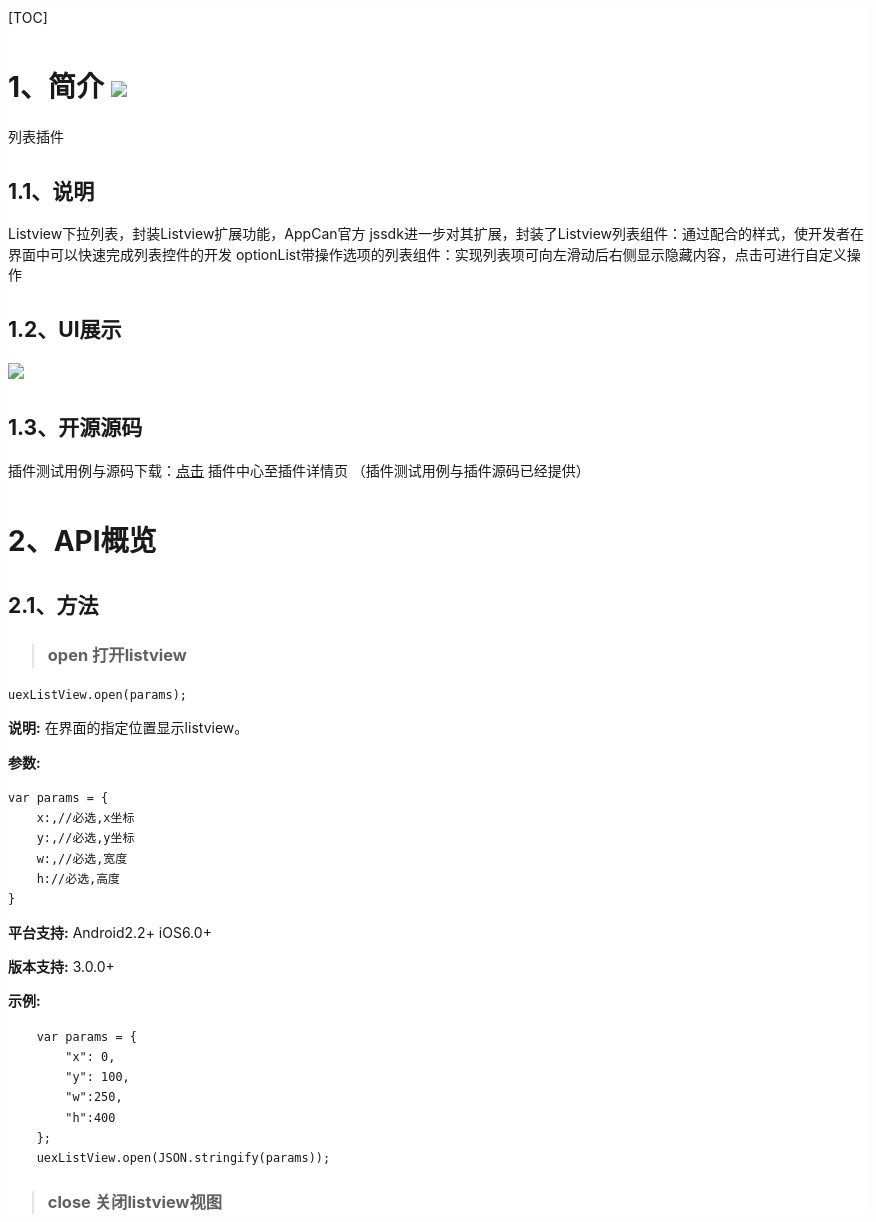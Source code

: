 ﻿[TOC]
# 1、简介 [![](http://appcan-download.oss-cn-beijing.aliyuncs.com/%E5%85%AC%E6%B5%8B%2Fgf.png)]() 
列表插件
## 1.1、说明
Listview下拉列表，封装Listview扩展功能，AppCan官方 jssdk进一步对其扩展，封装了Listview列表组件：通过配合的样式，使开发者在界面中可以快速完成列表控件的开发
optionList带操作选项的列表组件：实现列表项可向左滑动后右侧显示隐藏内容，点击可进行自定义操作
## 1.2、UI展示
 ![](http://newdocx.appcan.cn/docximg/134401c2015r6g16s.jpg)
## 1.3、开源源码
插件测试用例与源码下载：[点击](http://plugin.appcan.cn/details.html?id=317_index) 插件中心至插件详情页 （插件测试用例与插件源码已经提供）

# 2、API概览

## 2.1、方法
> ### open 打开listview

`uexListView.open(params);`

**说明:**
在界面的指定位置显示listview。

**参数:**
```
var params = {
    x:,//必选,x坐标
    y:,//必选,y坐标
    w:,//必选,宽度
    h://必选,高度
}
```

**平台支持:**
Android2.2+
iOS6.0+

**版本支持:**
3.0.0+

**示例:**
```
    var params = {
        "x": 0,
        "y": 100,
        "w":250,
        "h":400
    };
    uexListView.open(JSON.stringify(params));
```
> ### close 关闭listview视图

